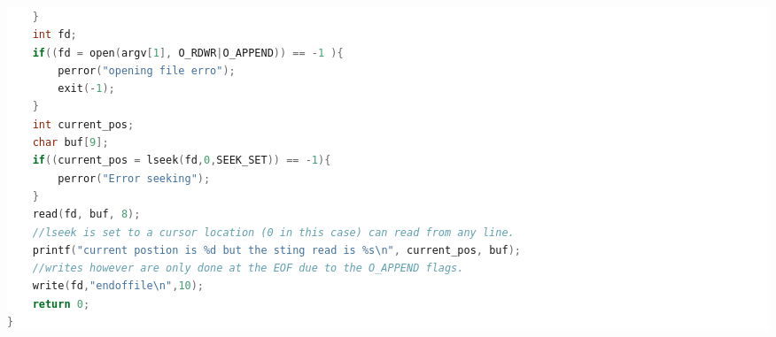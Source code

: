 ```c
    }
    int fd;
    if((fd = open(argv[1], O_RDWR|O_APPEND)) == -1 ){
        perror("opening file erro");
        exit(-1);
    }
    int current_pos;
    char buf[9];
    if((current_pos = lseek(fd,0,SEEK_SET)) == -1){
        perror("Error seeking");
    }
    read(fd, buf, 8);
    //lseek is set to a cursor location (0 in this case) can read from any line.
    printf("current postion is %d but the sting read is %s\n", current_pos, buf);
    //writes however are only done at the EOF due to the O_APPEND flags.
    write(fd,"endoffile\n",10);
    return 0;
}
```
